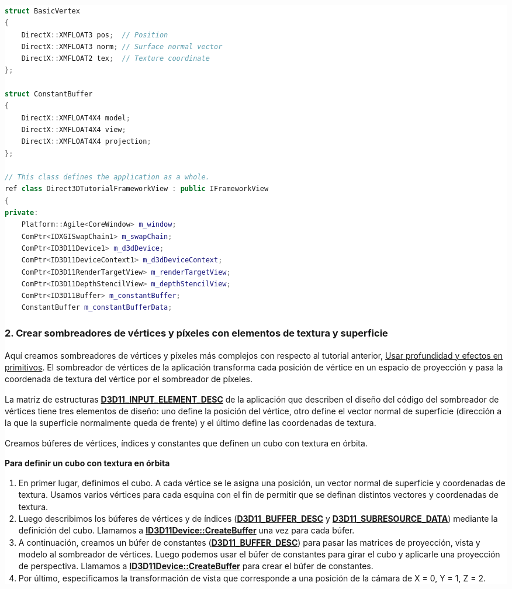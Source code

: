 ```cpp
struct BasicVertex
{
    DirectX::XMFLOAT3 pos;  // Position
    DirectX::XMFLOAT3 norm; // Surface normal vector
    DirectX::XMFLOAT2 tex;  // Texture coordinate
};

struct ConstantBuffer
{
    DirectX::XMFLOAT4X4 model;
    DirectX::XMFLOAT4X4 view;
    DirectX::XMFLOAT4X4 projection;
};

// This class defines the application as a whole.
ref class Direct3DTutorialFrameworkView : public IFrameworkView
{
private:
    Platform::Agile<CoreWindow> m_window;
    ComPtr<IDXGISwapChain1> m_swapChain;
    ComPtr<ID3D11Device1> m_d3dDevice;
    ComPtr<ID3D11DeviceContext1> m_d3dDeviceContext;
    ComPtr<ID3D11RenderTargetView> m_renderTargetView;
    ComPtr<ID3D11DepthStencilView> m_depthStencilView;
    ComPtr<ID3D11Buffer> m_constantBuffer;
    ConstantBuffer m_constantBufferData;
```

### <a name="2-creating-vertex-and-pixel-shaders-with-surface-and-texture-elements"></a>2. Crear sombreadores de vértices y píxeles con elementos de textura y superficie

Aquí creamos sombreadores de vértices y píxeles más complejos con respecto al tutorial anterior, [Usar profundidad y efectos en primitivos](using-depth-and-effects-on-primitives.md). El sombreador de vértices de la aplicación transforma cada posición de vértice en un espacio de proyección y pasa la coordenada de textura del vértice por el sombreador de píxeles.

La matriz de estructuras [**D3D11\_INPUT\_ELEMENT\_DESC**](https://msdn.microsoft.com/library/windows/desktop/ff476180) de la aplicación que describen el diseño del código del sombreador de vértices tiene tres elementos de diseño: uno define la posición del vértice, otro define el vector normal de superficie (dirección a la que la superficie normalmente queda de frente) y el último define las coordenadas de textura.

Creamos búferes de vértices, índices y constantes que definen un cubo con textura en órbita.

**Para definir un cubo con textura en órbita**

1.  En primer lugar, definimos el cubo. A cada vértice se le asigna una posición, un vector normal de superficie y coordenadas de textura. Usamos varios vértices para cada esquina con el fin de permitir que se definan distintos vectores y coordenadas de textura.
2.  Luego describimos los búferes de vértices y de índices ([**D3D11\_BUFFER\_DESC**](https://msdn.microsoft.com/library/windows/desktop/ff476092) y [**D3D11\_SUBRESOURCE\_DATA**](https://msdn.microsoft.com/library/windows/desktop/ff476220)) mediante la definición del cubo. Llamamos a [**ID3D11Device::CreateBuffer**](https://msdn.microsoft.com/library/windows/desktop/ff476501) una vez para cada búfer.
3.  A continuación, creamos un búfer de constantes ([**D3D11\_BUFFER\_DESC**](https://msdn.microsoft.com/library/windows/desktop/ff476092)) para pasar las matrices de proyección, vista y modelo al sombreador de vértices. Luego podemos usar el búfer de constantes para girar el cubo y aplicarle una proyección de perspectiva. Llamamos a [**ID3D11Device::CreateBuffer**](https://msdn.microsoft.com/library/windows/desktop/ff476501) para crear el búfer de constantes.
4.  Por último, especificamos la transformación de vista que corresponde a una posición de la cámara de X = 0, Y = 1, Z = 2.
